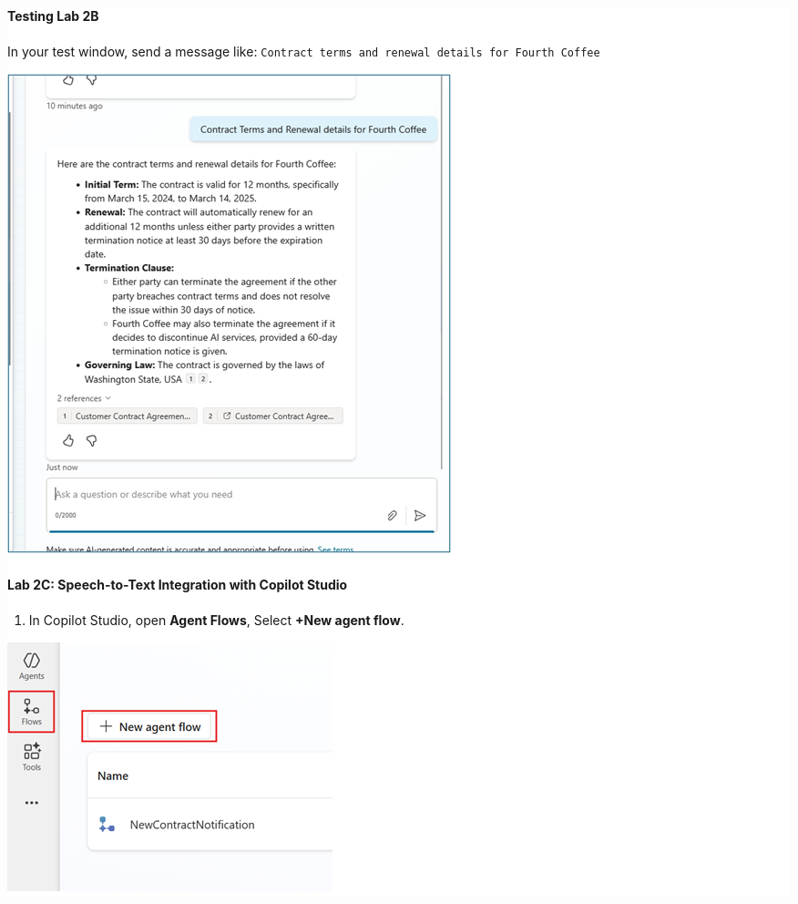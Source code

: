 #### Testing Lab 2B

In your test window, send a message like: `Contract terms and renewal details for Fourth Coffee`

![alt text](images/2btest.png)

#### Lab 2C: Speech-to-Text Integration with Copilot Studio

1. In Copilot Studio, open **Agent Flows**, Select **+New agent flow**.

![alt text](images/2c1a.png)
